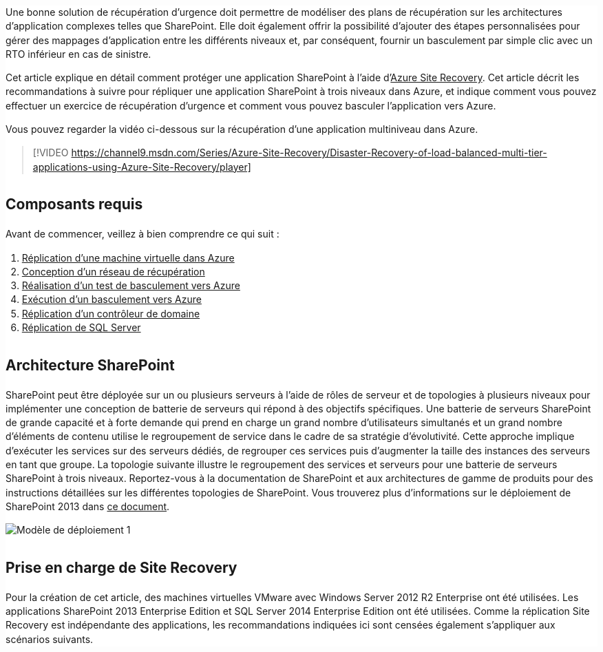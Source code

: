 Une bonne solution de récupération d’urgence doit permettre de modéliser des plans de récupération sur les architectures d’application complexes telles que SharePoint. Elle doit également offrir la possibilité d’ajouter des étapes personnalisées pour gérer des mappages d’application entre les différents niveaux et, par conséquent, fournir un basculement par simple clic avec un RTO inférieur en cas de sinistre.

Cet article explique en détail comment protéger une application SharePoint à l’aide d’[Azure Site Recovery](site-recovery-overview.md). Cet article décrit les recommandations à suivre pour répliquer une application SharePoint à trois niveaux dans Azure, et indique comment vous pouvez effectuer un exercice de récupération d’urgence et comment vous pouvez basculer l’application vers Azure.

Vous pouvez regarder la vidéo ci-dessous sur la récupération d’une application multiniveau dans Azure.

> [!VIDEO https://channel9.msdn.com/Series/Azure-Site-Recovery/Disaster-Recovery-of-load-balanced-multi-tier-applications-using-Azure-Site-Recovery/player]


## <a name="prerequisites"></a>Composants requis

Avant de commencer, veillez à bien comprendre ce qui suit :

1. [Réplication d’une machine virtuelle dans Azure](site-recovery-vmware-to-azure.md)
2. [Conception d’un réseau de récupération](site-recovery-network-design.md)
3. [Réalisation d’un test de basculement vers Azure](site-recovery-test-failover-to-azure.md)
4. [Exécution d’un basculement vers Azure](site-recovery-failover.md)
5. [Réplication d’un contrôleur de domaine](site-recovery-active-directory.md)
6. [Réplication de SQL Server](site-recovery-sql.md)

## <a name="sharepoint-architecture"></a>Architecture SharePoint

SharePoint peut être déployée sur un ou plusieurs serveurs à l’aide de rôles de serveur et de topologies à plusieurs niveaux pour implémenter une conception de batterie de serveurs qui répond à des objectifs spécifiques. Une batterie de serveurs SharePoint de grande capacité et à forte demande qui prend en charge un grand nombre d’utilisateurs simultanés et un grand nombre d’éléments de contenu utilise le regroupement de service dans le cadre de sa stratégie d’évolutivité. Cette approche implique d’exécuter les services sur des serveurs dédiés, de regrouper ces services puis d’augmenter la taille des instances des serveurs en tant que groupe. La topologie suivante illustre le regroupement des services et serveurs pour une batterie de serveurs SharePoint à trois niveaux. Reportez-vous à la documentation de SharePoint et aux architectures de gamme de produits pour des instructions détaillées sur les différentes topologies de SharePoint. Vous trouverez plus d’informations sur le déploiement de SharePoint 2013 dans [ce document](https://technet.microsoft.com/en-us/library/cc303422.aspx).



![Modèle de déploiement 1](./media/site-recovery-sharepoint/sharepointarch.png)


## <a name="site-recovery-support"></a>Prise en charge de Site Recovery

Pour la création de cet article, des machines virtuelles VMware avec Windows Server 2012 R2 Enterprise ont été utilisées. Les applications SharePoint 2013 Enterprise Edition et SQL Server 2014 Enterprise Edition ont été utilisées. Comme la réplication Site Recovery est indépendante des applications, les recommandations indiquées ici sont censées également s’appliquer aux scénarios suivants.
